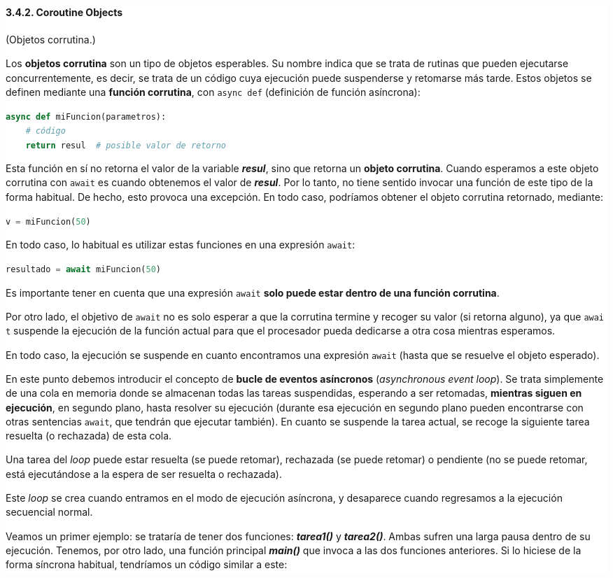 #### 3.4.2. Coroutine Objects

(Objetos corrutina.)

Los **objetos corrutina** son un tipo de objetos esperables. Su nombre indica que se trata de rutinas que pueden ejecutarse concurrentemente, es decir, se trata de un código cuya ejecución puede suspenderse y retomarse más tarde. Estos objetos se definen mediante una **función corrutina**, con `async def` (definición de función asíncrona):

```python
async def miFuncion(parametros):
    # código
    return resul  # posible valor de retorno
```

Esta función en sí no retorna el valor de la variable ***resul***, sino que retorna un **objeto corrutina**. Cuando esperamos a este objeto corrutina con `await` es cuando obtenemos el valor de ***resul***. Por lo tanto, no tiene sentido invocar una función de este tipo de la forma habitual. De hecho, esto provoca una excepción. En todo caso, podríamos obtener el objeto corrutina retornado, mediante:

```python
v = miFuncion(50)
```

En todo caso, lo habitual es utilizar estas funciones en una expresión `await`:

```python
resultado = await miFuncion(50)
```

Es importante tener en cuenta que una expresión `await` **solo puede estar dentro de una función corrutina**.

Por otro lado, el objetivo de `await` no es solo esperar a que la corrutina termine y recoger su valor (si retorna alguno), ya que `await` suspende la ejecución de la función actual para que el procesador pueda dedicarse a otra cosa mientras esperamos.

En todo caso, la ejecución se suspende en cuanto encontramos una expresión `await` (hasta que se resuelve el objeto esperado).

En este punto debemos introducir el concepto de **bucle de eventos asíncronos** (*asynchronous event loop*). Se trata simplemente de una cola en memoria donde se almacenan todas las tareas suspendidas, esperando a ser retomadas, **mientras siguen en ejecución**, en segundo plano, hasta resolver su ejecución (durante esa ejecución en segundo plano pueden encontrarse con otras sentencias `await`, que tendrán que ejecutar también). En cuanto se suspende la tarea actual, se recoge la siguiente tarea resuelta (o rechazada) de esta cola.

Una tarea del *loop* puede estar resuelta (se puede retomar), rechazada (se puede retomar) o pendiente (no se puede retomar, está ejecutándose a la espera de ser resuelta o rechazada).

Este *loop* se crea cuando entramos en el modo de ejecución asíncrona, y desaparece cuando regresamos a la ejecución secuencial normal.

Veamos un primer ejemplo: se trataría de tener dos funciones: ***tarea1()*** y ***tarea2()***. Ambas sufren una larga pausa dentro de su ejecución. Tenemos, por otro lado, una función principal ***main()*** que invoca a las dos funciones anteriores. Si lo hiciese de la forma síncrona habitual, tendríamos un código similar a este:
